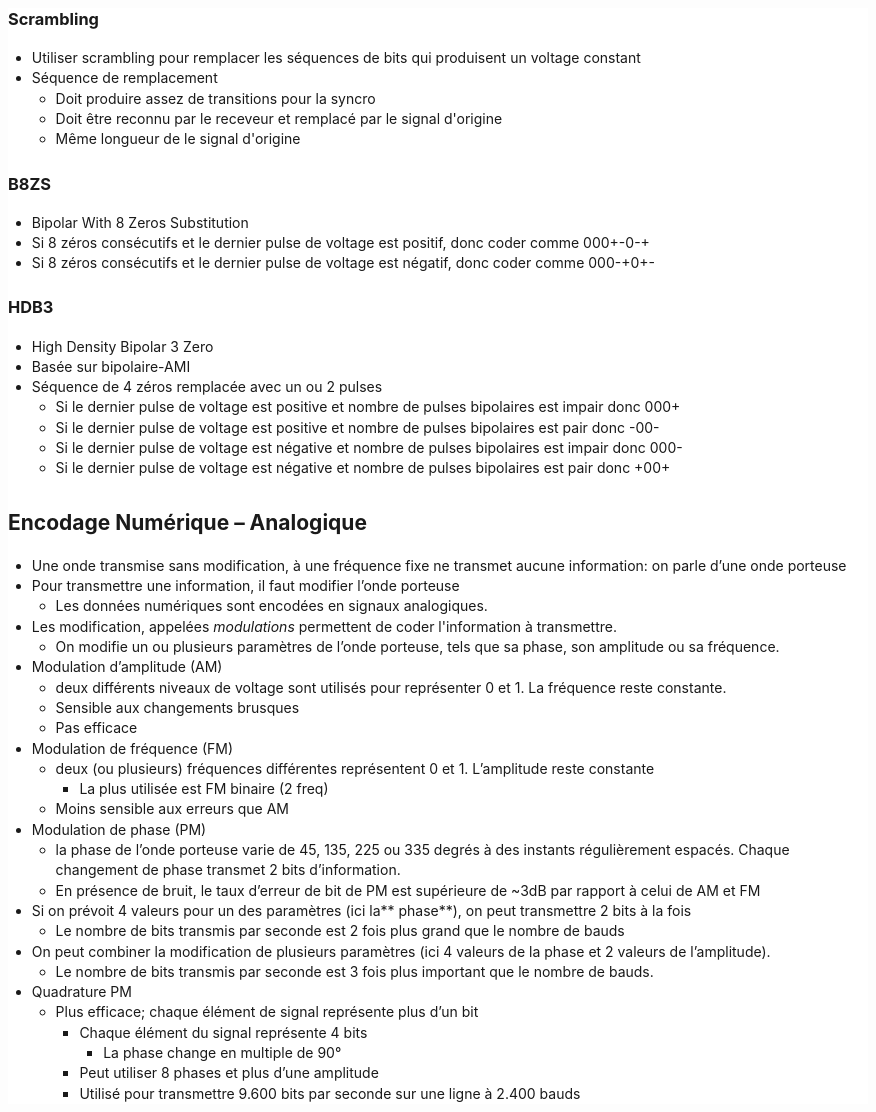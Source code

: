 ### Scrambling

* Utiliser scrambling pour remplacer les séquences de bits qui produisent un voltage constant
* Séquence de remplacement 
  * Doit produire assez de transitions pour la syncro
  * Doit être reconnu par le receveur et remplacé par le signal d'origine
  * Même longueur de le signal d'origine

### B8ZS

* Bipolar With 8 Zeros Substitution
* Si 8 zéros consécutifs et le dernier pulse de voltage est positif, donc coder comme 000+-0-+
* Si 8 zéros consécutifs et le dernier pulse de voltage est négatif, donc coder comme 000-+0+-

### HDB3

* High Density Bipolar 3 Zero
* Basée sur bipolaire-AMI
* Séquence de 4 zéros remplacée avec un ou 2 pulses 
  * Si le dernier pulse de voltage est positive et nombre de pulses bipolaires est impair donc 000+
  * Si le dernier pulse de voltage est positive et nombre de pulses bipolaires est pair donc -00-
  * Si le dernier pulse de voltage est négative et nombre de pulses bipolaires est impair donc 000-
  * Si le dernier pulse de voltage est négative et nombre de pulses bipolaires est pair donc +00+

## Encodage Numérique – Analogique

* Une onde transmise sans modification, à une fréquence fixe ne transmet aucune information: on parle d’une onde porteuse
* Pour transmettre une information, il faut modifier l’onde porteuse 
  * Les données numériques sont encodées en signaux analogiques.
* Les modification, appelées *modulations* permettent de coder l'information à transmettre. 
  * On modifie un ou plusieurs paramètres de l’onde porteuse, tels que sa phase, son amplitude ou sa fréquence.
* Modulation d’amplitude (AM) 
  * deux différents niveaux de voltage sont utilisés pour représenter 0 et 1. La fréquence reste constante.
  * Sensible aux changements brusques
  * Pas efficace
* Modulation de fréquence (FM) 
  * deux (ou plusieurs) fréquences différentes représentent 0 et 1. L’amplitude reste constante 
    * La plus utilisée est FM binaire (2 freq)
  * Moins sensible aux erreurs que AM
* Modulation de phase (PM) 
  * la phase de l’onde porteuse varie de 45, 135, 225 ou 335 degrés à des instants régulièrement espacés. Chaque changement de phase transmet 2 bits d’information.
  * En présence de bruit, le taux d’erreur de bit de PM est supérieure de ~3dB par rapport à celui de AM et FM
* Si on prévoit 4 valeurs pour un des paramètres (ici la** phase**), on peut transmettre 2 bits à la fois 
  * Le nombre de bits transmis par seconde est 2 fois plus grand que le nombre de bauds
* On peut combiner la modification de plusieurs paramètres (ici 4 valeurs de la phase et 2 valeurs de l’amplitude). 
  * Le nombre de bits transmis par seconde est 3 fois plus important que le nombre de bauds.
* Quadrature PM 
  * Plus efficace; chaque élément de signal représente plus d’un bit 
    * Chaque élément du signal représente 4 bits 
      * La phase change en multiple de 90°
    * Peut utiliser 8 phases et plus d’une amplitude
    * Utilisé pour transmettre 9.600 bits par seconde sur une ligne à 2.400 bauds
